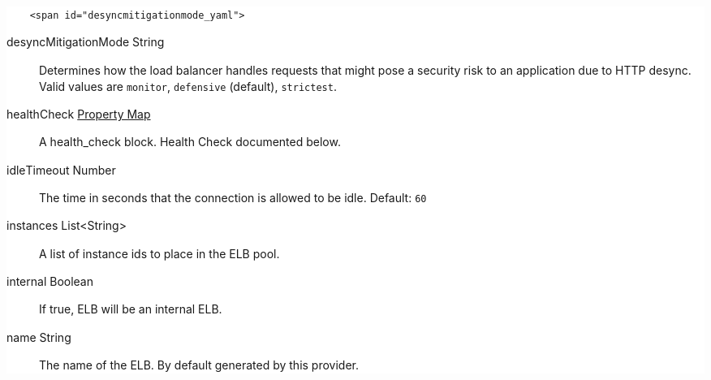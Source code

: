         <span id="desyncmitigationmode_yaml">
<a data-swiftype-name="resource-property" data-swiftype-type="text" href="#desyncmitigationmode_yaml" style="color: inherit; text-decoration: inherit;">desync<wbr>Mitigation<wbr>Mode</a>
</span>
        <span class="property-indicator"></span>
        <span class="property-type">String</span>
    </dt>
    <dd><p>Determines how the load balancer handles requests that might pose a security risk to an application due to HTTP desync. Valid values are <code>monitor</code>, <code>defensive</code> (default), <code>strictest</code>.</p>
</dd><dt class="property-optional"
            title="Optional">
        <span id="healthcheck_yaml">
<a data-swiftype-name="resource-property" data-swiftype-type="text" href="#healthcheck_yaml" style="color: inherit; text-decoration: inherit;">health<wbr>Check</a>
</span>
        <span class="property-indicator"></span>
        <span class="property-type"><a href="#loadbalancerhealthcheck">Property Map</a></span>
    </dt>
    <dd><p>A health_check block. Health Check documented below.</p>
</dd><dt class="property-optional"
            title="Optional">
        <span id="idletimeout_yaml">
<a data-swiftype-name="resource-property" data-swiftype-type="text" href="#idletimeout_yaml" style="color: inherit; text-decoration: inherit;">idle<wbr>Timeout</a>
</span>
        <span class="property-indicator"></span>
        <span class="property-type">Number</span>
    </dt>
    <dd><p>The time in seconds that the connection is allowed to be idle. Default: <code>60</code></p>
</dd><dt class="property-optional"
            title="Optional">
        <span id="instances_yaml">
<a data-swiftype-name="resource-property" data-swiftype-type="text" href="#instances_yaml" style="color: inherit; text-decoration: inherit;">instances</a>
</span>
        <span class="property-indicator"></span>
        <span class="property-type">List&lt;String&gt;</span>
    </dt>
    <dd><p>A list of instance ids to place in the ELB pool.</p>
</dd><dt class="property-optional"
            title="Optional">
        <span id="internal_yaml">
<a data-swiftype-name="resource-property" data-swiftype-type="text" href="#internal_yaml" style="color: inherit; text-decoration: inherit;">internal</a>
</span>
        <span class="property-indicator"></span>
        <span class="property-type">Boolean</span>
    </dt>
    <dd><p>If true, ELB will be an internal ELB.</p>
</dd><dt class="property-optional"
            title="Optional">
        <span id="name_yaml">
<a data-swiftype-name="resource-property" data-swiftype-type="text" href="#name_yaml" style="color: inherit; text-decoration: inherit;">name</a>
</span>
        <span class="property-indicator"></span>
        <span class="property-type">String</span>
    </dt>
    <dd><p>The name of the ELB. By default generated by this provider.</p>
</dd><dt class="property-optional"
            title="Optional">
        <span id="nameprefix_yaml">